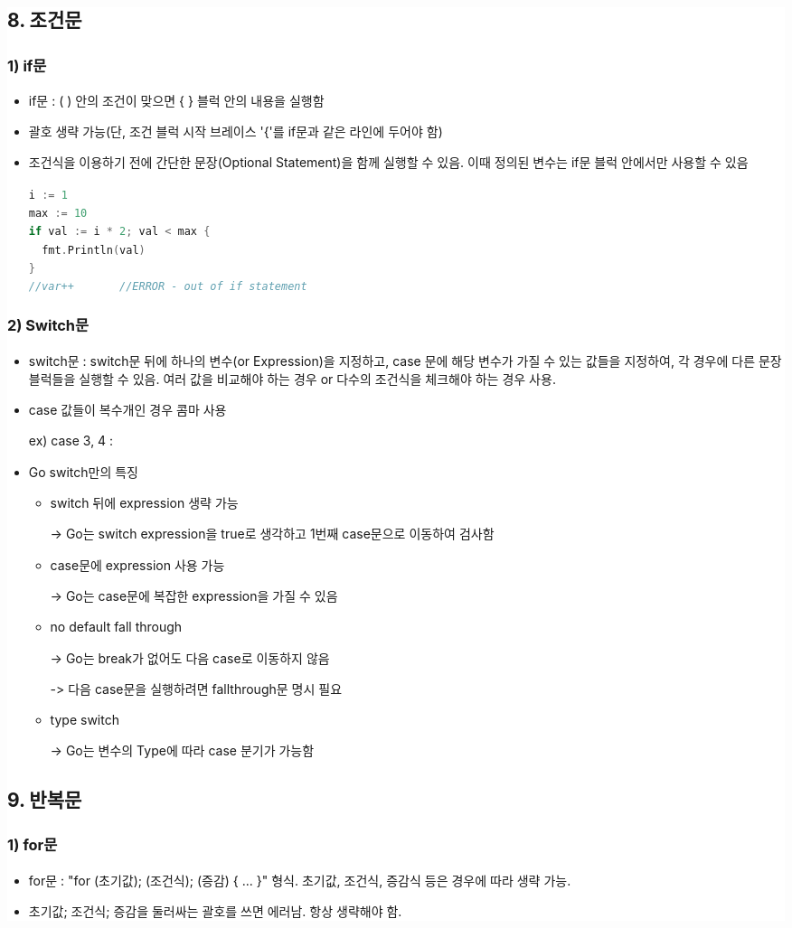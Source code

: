 

## 8. 조건문

### 1) if문

* if문 : ( ) 안의 조건이 맞으면 { } 블럭 안의 내용을 실행함

* 괄호 생략 가능(단, 조건 블럭 시작 브레이스 '{'를 if문과 같은 라인에 두어야 함)

* 조건식을 이용하기 전에 간단한 문장(Optional Statement)을 함께 실행할 수 있음. 이때 정의된 변수는 if문 블럭 안에서만 사용할 수 있음

  ```go
  i := 1
  max := 10
  if val := i * 2; val < max {
  	fmt.Println(val)
  }
  //var++		//ERROR - out of if statement
  ```

### 2) Switch문

* switch문 : switch문 뒤에 하나의 변수(or Expression)을 지정하고, case 문에 해당 변수가 가질 수 있는 값들을 지정하여, 각 경우에 다른 문장 블럭들을 실행할 수 있음. 여러 값을 비교해야 하는 경우 or 다수의 조건식을 체크해야 하는 경우 사용.

* case 값들이 복수개인 경우 콤마 사용

  ex) case 3, 4 :

* Go switch만의 특징

  - switch 뒤에 expression 생략 가능

    -> Go는 switch expression을 true로 생각하고 1번째 case문으로 이동하여 검사함

  - case문에 expression 사용 가능

    -> Go는 case문에 복잡한 expression을 가질 수 있음

  - no default fall through

    -> Go는 break가 없어도 다음 case로 이동하지 않음

    -> 다음 case문을 실행하려면 fallthrough문 명시 필요

  - type switch

    -> Go는 변수의 Type에 따라 case 분기가 가능함



## 9. 반복문

### 1) for문

* for문 : "for (초기값); (조건식); (증감) { ... }" 형식. 초기값, 조건식, 증감식 등은 경우에 따라 생략 가능.

* 초기값; 조건식; 증감을 둘러싸는 괄호를 쓰면 에러남. 항상 생략해야 함.
